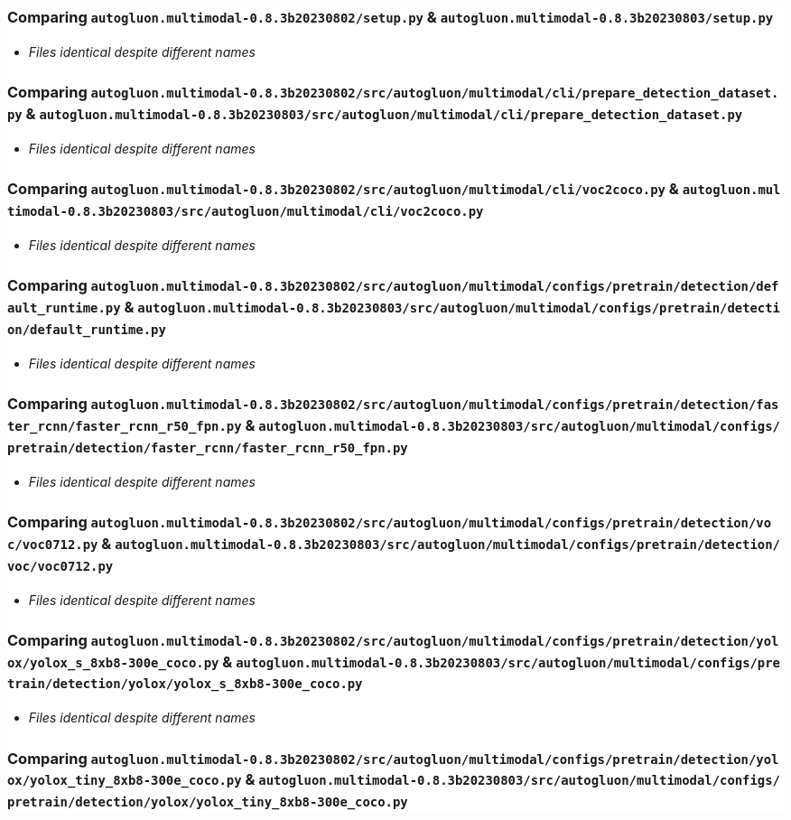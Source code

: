 ### Comparing `autogluon.multimodal-0.8.3b20230802/setup.py` & `autogluon.multimodal-0.8.3b20230803/setup.py`

 * *Files identical despite different names*

### Comparing `autogluon.multimodal-0.8.3b20230802/src/autogluon/multimodal/cli/prepare_detection_dataset.py` & `autogluon.multimodal-0.8.3b20230803/src/autogluon/multimodal/cli/prepare_detection_dataset.py`

 * *Files identical despite different names*

### Comparing `autogluon.multimodal-0.8.3b20230802/src/autogluon/multimodal/cli/voc2coco.py` & `autogluon.multimodal-0.8.3b20230803/src/autogluon/multimodal/cli/voc2coco.py`

 * *Files identical despite different names*

### Comparing `autogluon.multimodal-0.8.3b20230802/src/autogluon/multimodal/configs/pretrain/detection/default_runtime.py` & `autogluon.multimodal-0.8.3b20230803/src/autogluon/multimodal/configs/pretrain/detection/default_runtime.py`

 * *Files identical despite different names*

### Comparing `autogluon.multimodal-0.8.3b20230802/src/autogluon/multimodal/configs/pretrain/detection/faster_rcnn/faster_rcnn_r50_fpn.py` & `autogluon.multimodal-0.8.3b20230803/src/autogluon/multimodal/configs/pretrain/detection/faster_rcnn/faster_rcnn_r50_fpn.py`

 * *Files identical despite different names*

### Comparing `autogluon.multimodal-0.8.3b20230802/src/autogluon/multimodal/configs/pretrain/detection/voc/voc0712.py` & `autogluon.multimodal-0.8.3b20230803/src/autogluon/multimodal/configs/pretrain/detection/voc/voc0712.py`

 * *Files identical despite different names*

### Comparing `autogluon.multimodal-0.8.3b20230802/src/autogluon/multimodal/configs/pretrain/detection/yolox/yolox_s_8xb8-300e_coco.py` & `autogluon.multimodal-0.8.3b20230803/src/autogluon/multimodal/configs/pretrain/detection/yolox/yolox_s_8xb8-300e_coco.py`

 * *Files identical despite different names*

### Comparing `autogluon.multimodal-0.8.3b20230802/src/autogluon/multimodal/configs/pretrain/detection/yolox/yolox_tiny_8xb8-300e_coco.py` & `autogluon.multimodal-0.8.3b20230803/src/autogluon/multimodal/configs/pretrain/detection/yolox/yolox_tiny_8xb8-300e_coco.py`
